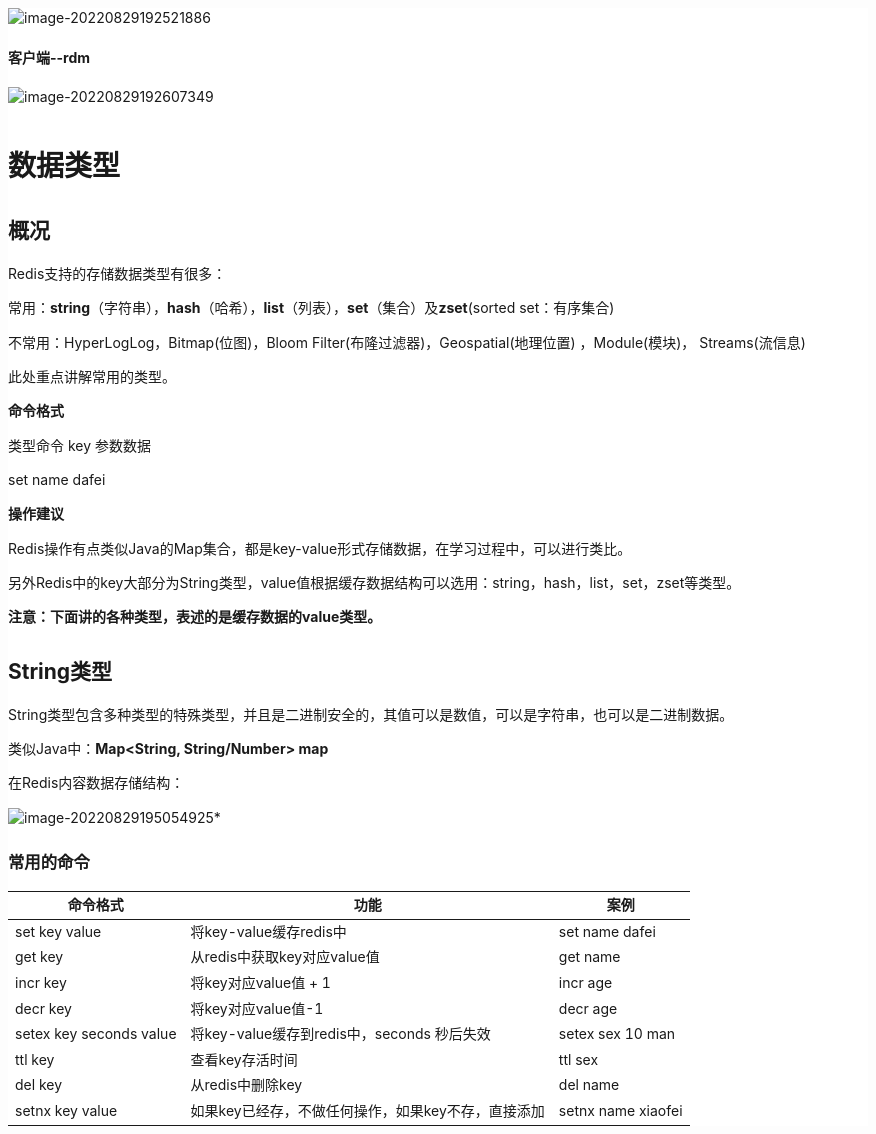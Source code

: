![image-20220829192521886](https://kakaluoto-hexo-blog.oss-cn-guangzhou.aliyuncs.com/img/image-20220829192521886.webp)

#### **客户端**--rdm

![image-20220829192607349](https://kakaluoto-hexo-blog.oss-cn-guangzhou.aliyuncs.com/img/image-20220829192607349.webp)



# 数据类型

## 概况

Redis支持的存储数据类型有很多：

常用：**string**（字符串），**hash**（哈希），**list**（列表），**set**（集合）及**zset**(sorted set：有序集合)

不常用：HyperLogLog，Bitmap(位图)，Bloom Filter(布隆过滤器)，Geospatial(地理位置) ，Module(模块)， Streams(流信息)

此处重点讲解常用的类型。



**命令格式**

类型命令    key       参数数据

   set           name    dafei



**操作建议**

Redis操作有点类似Java的Map集合，都是key-value形式存储数据，在学习过程中，可以进行类比。

另外Redis中的key大部分为String类型，value值根据缓存数据结构可以选用：string，hash，list，set，zset等类型。



**注意：下面讲的各种类型，表述的是缓存数据的value类型。**



## String类型

String类型包含多种类型的特殊类型，并且是二进制安全的，其值可以是数值，可以是字符串，也可以是二进制数据。

类似Java中：**Map<String,  String/Number>  map**

在Redis内容数据存储结构：

![image-20220829195054925](https://kakaluoto-hexo-blog.oss-cn-guangzhou.aliyuncs.com/img/image-20220829195054925.webp)*

### **常用的命令**

| 命令格式                | 功能                                               | 案例                |
| ----------------------- | -------------------------------------------------- | ------------------- |
| set key value           | 将key-value缓存redis中                             | set name dafei      |
| get key                 | 从redis中获取key对应value值                        | get name            |
| incr key                | 将key对应value值 + 1                               | incr age            |
| decr key                | 将key对应value值-1                                 | decr age            |
| setex key seconds value | 将key-value缓存到redis中，seconds 秒后失效         | setex  sex  10  man |
| ttl key                 | 查看key存活时间                                    | ttl sex             |
| del  key                | 从redis中删除key                                   | del name            |
| setnx key value         | 如果key已经存，不做任何操作，如果key不存，直接添加 | setnx  name xiaofei |
